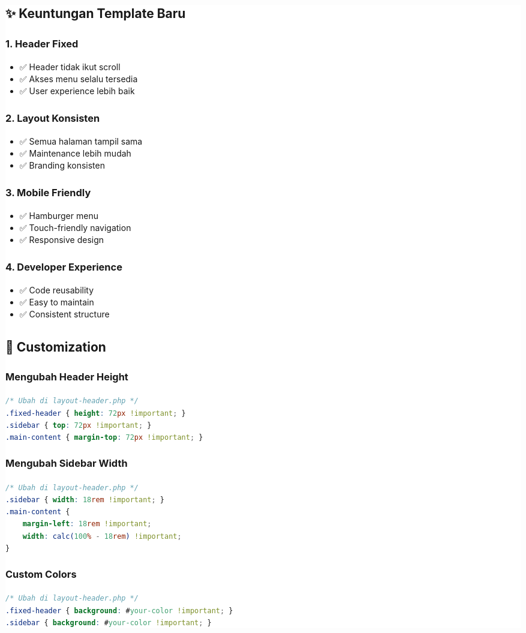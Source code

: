 ## ✨ Keuntungan Template Baru

### 1. Header Fixed
- ✅ Header tidak ikut scroll
- ✅ Akses menu selalu tersedia
- ✅ User experience lebih baik

### 2. Layout Konsisten
- ✅ Semua halaman tampil sama
- ✅ Maintenance lebih mudah
- ✅ Branding konsisten

### 3. Mobile Friendly
- ✅ Hamburger menu
- ✅ Touch-friendly navigation
- ✅ Responsive design

### 4. Developer Experience
- ✅ Code reusability
- ✅ Easy to maintain
- ✅ Consistent structure

## 🔧 Customization

### Mengubah Header Height
```css
/* Ubah di layout-header.php */
.fixed-header { height: 72px !important; }
.sidebar { top: 72px !important; }
.main-content { margin-top: 72px !important; }
```

### Mengubah Sidebar Width
```css
/* Ubah di layout-header.php */
.sidebar { width: 18rem !important; }
.main-content { 
    margin-left: 18rem !important; 
    width: calc(100% - 18rem) !important; 
}
```

### Custom Colors
```css
/* Ubah di layout-header.php */
.fixed-header { background: #your-color !important; }
.sidebar { background: #your-color !important; }
```

